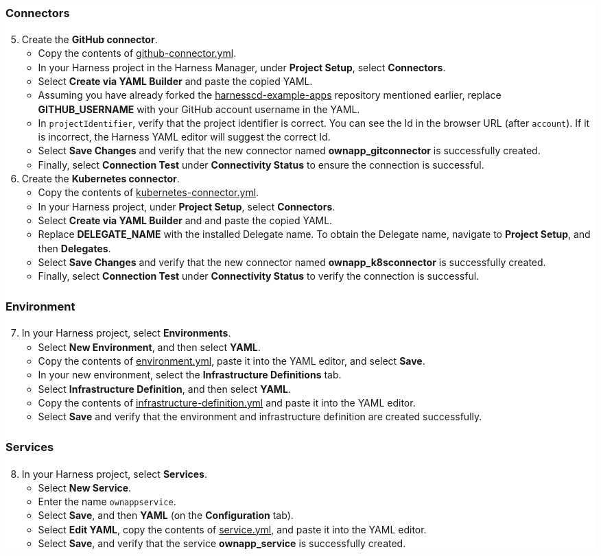 ### Connectors

5. Create the **GitHub connector**.
    - Copy the contents of [github-connector.yml](https://github.com/harness-community/harnesscd-example-apps/blob/master/deploy-own-app/cd-pipeline/github-connector.yml).
    - In your Harness project in the Harness Manager, under **Project Setup**, select **Connectors**.
    - Select **Create via YAML Builder** and paste the copied YAML.
    - Assuming you have already forked the [harnesscd-example-apps](https://github.com/harness-community/harnesscd-example-apps/fork) repository mentioned earlier, replace **GITHUB_USERNAME** with your GitHub account username in the YAML.
    - In `projectIdentifier`, verify that the project identifier is correct. You can see the Id in the browser URL (after `account`). If it is incorrect, the Harness YAML editor will suggest the correct Id.
    - Select **Save Changes** and verify that the new connector named **ownapp_gitconnector** is successfully created.
    - Finally, select **Connection Test** under **Connectivity Status** to ensure the connection is successful.
6. Create the **Kubernetes connector**.
    - Copy the contents of [kubernetes-connector.yml](https://github.com/harness-community/harnesscd-example-apps/blob/master/deploy-own-app/cd-pipeline/kubernetes-connector.yml).
    - In your Harness project, under **Project Setup**, select **Connectors**.
    - Select **Create via YAML Builder** and and paste the copied YAML.
    - Replace **DELEGATE_NAME** with the installed Delegate name. To obtain the Delegate name, navigate to **Project Setup**, and then **Delegates**.
    - Select **Save Changes** and verify that the new connector named **ownapp_k8sconnector** is successfully created.
    - Finally, select **Connection Test** under **Connectivity Status** to verify the connection is successful.

### Environment

7. In your Harness project, select **Environments**.
    - Select **New Environment**, and then select **YAML**.
    - Copy the contents of [environment.yml](https://github.com/harness-community/harnesscd-example-apps/blob/master/deploy-own-app/cd-pipeline/environment.yml), paste it into the YAML editor, and select **Save**.
    - In your new environment, select the **Infrastructure Definitions** tab.
    - Select **Infrastructure Definition**, and then select **YAML**.
    - Copy the contents of [infrastructure-definition.yml](https://github.com/harness-community/harnesscd-example-apps/blob/master/deploy-own-app/cd-pipeline/infrastructure-definition.yml) and paste it into the YAML editor.
    - Select **Save** and verify that the environment and infrastructure definition are created successfully.

### Services

8. In your Harness project, select **Services**.
    - Select **New Service**.
    - Enter the name `ownappservice`.
    - Select **Save**, and then **YAML** (on the **Configuration** tab).
    - Select **Edit YAML**, copy the contents of [service.yml](https://github.com/harness-community/harnesscd-example-apps/blob/master/deploy-own-app/cd-pipeline/service.yml), and paste it into the YAML editor.
    - Select **Save**, and verify that the service **ownapp_service** is successfully created.
